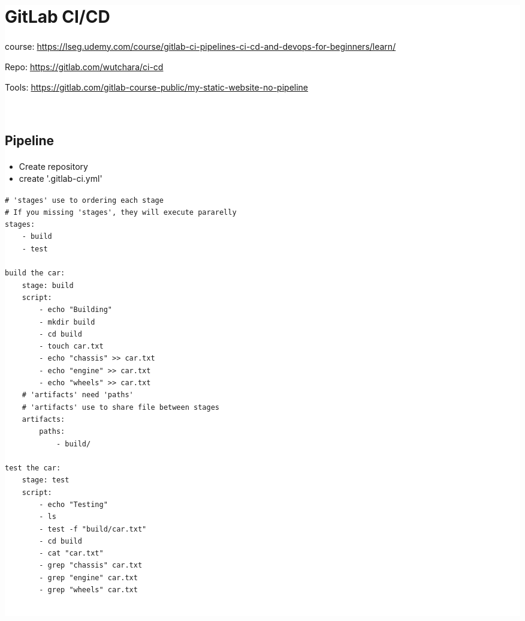 # GitLab CI/CD

course: https://lseg.udemy.com/course/gitlab-ci-pipelines-ci-cd-and-devops-for-beginners/learn/

Repo: https://gitlab.com/wutchara/ci-cd

Tools: https://gitlab.com/gitlab-course-public/my-static-website-no-pipeline


<br />

## Pipeline
- Create repository
- create '.gitlab-ci.yml'
```
# 'stages' use to ordering each stage
# If you missing 'stages', they will execute pararelly
stages:
    - build
    - test

build the car:
    stage: build
    script:
        - echo "Building"
        - mkdir build
        - cd build
        - touch car.txt
        - echo "chassis" >> car.txt
        - echo "engine" >> car.txt
        - echo "wheels" >> car.txt
    # 'artifacts' need 'paths'
    # 'artifacts' use to share file between stages
    artifacts:
        paths:
            - build/

test the car:
    stage: test
    script:
        - echo "Testing"
        - ls
        - test -f "build/car.txt"
        - cd build
        - cat "car.txt"
        - grep "chassis" car.txt
        - grep "engine" car.txt
        - grep "wheels" car.txt
```

<br />
